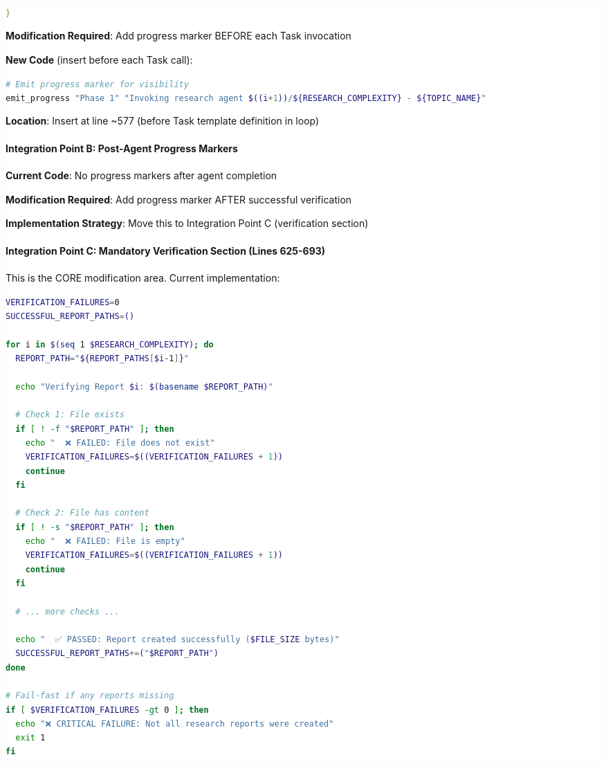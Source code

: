 ```yaml
}
```

**Modification Required**: Add progress marker BEFORE each Task invocation

**New Code** (insert before each Task call):
```bash
# Emit progress marker for visibility
emit_progress "Phase 1" "Invoking research agent $((i+1))/${RESEARCH_COMPLEXITY} - ${TOPIC_NAME}"
```

**Location**: Insert at line ~577 (before Task template definition in loop)

#### Integration Point B: Post-Agent Progress Markers

**Current Code**: No progress markers after agent completion

**Modification Required**: Add progress marker AFTER successful verification

**Implementation Strategy**: Move this to Integration Point C (verification section)

#### Integration Point C: Mandatory Verification Section (Lines 625-693)

This is the CORE modification area. Current implementation:
```bash
VERIFICATION_FAILURES=0
SUCCESSFUL_REPORT_PATHS=()

for i in $(seq 1 $RESEARCH_COMPLEXITY); do
  REPORT_PATH="${REPORT_PATHS[$i-1]}"

  echo "Verifying Report $i: $(basename $REPORT_PATH)"

  # Check 1: File exists
  if [ ! -f "$REPORT_PATH" ]; then
    echo "  ❌ FAILED: File does not exist"
    VERIFICATION_FAILURES=$((VERIFICATION_FAILURES + 1))
    continue
  fi

  # Check 2: File has content
  if [ ! -s "$REPORT_PATH" ]; then
    echo "  ❌ FAILED: File is empty"
    VERIFICATION_FAILURES=$((VERIFICATION_FAILURES + 1))
    continue
  fi

  # ... more checks ...

  echo "  ✅ PASSED: Report created successfully ($FILE_SIZE bytes)"
  SUCCESSFUL_REPORT_PATHS+=("$REPORT_PATH")
done

# Fail-fast if any reports missing
if [ $VERIFICATION_FAILURES -gt 0 ]; then
  echo "❌ CRITICAL FAILURE: Not all research reports were created"
  exit 1
fi
```
